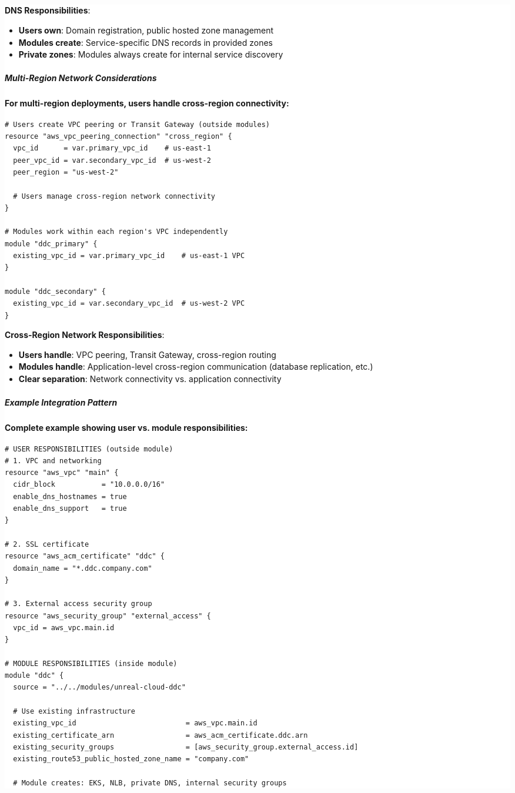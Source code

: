 **DNS Responsibilities**:
- **Users own**: Domain registration, public hosted zone management
- **Modules create**: Service-specific DNS records in provided zones
- **Private zones**: Modules always create for internal service discovery

##### **Multi-Region Network Considerations**
**For multi-region deployments, users handle cross-region connectivity:**

```hcl
# Users create VPC peering or Transit Gateway (outside modules)
resource "aws_vpc_peering_connection" "cross_region" {
  vpc_id      = var.primary_vpc_id    # us-east-1
  peer_vpc_id = var.secondary_vpc_id  # us-west-2
  peer_region = "us-west-2"
  
  # Users manage cross-region network connectivity
}

# Modules work within each region's VPC independently
module "ddc_primary" {
  existing_vpc_id = var.primary_vpc_id    # us-east-1 VPC
}

module "ddc_secondary" {
  existing_vpc_id = var.secondary_vpc_id  # us-west-2 VPC
}
```

**Cross-Region Network Responsibilities**:
- **Users handle**: VPC peering, Transit Gateway, cross-region routing
- **Modules handle**: Application-level cross-region communication (database replication, etc.)
- **Clear separation**: Network connectivity vs. application connectivity

##### **Example Integration Pattern**
**Complete example showing user vs. module responsibilities:**

```hcl
# USER RESPONSIBILITIES (outside module)
# 1. VPC and networking
resource "aws_vpc" "main" {
  cidr_block           = "10.0.0.0/16"
  enable_dns_hostnames = true
  enable_dns_support   = true
}

# 2. SSL certificate
resource "aws_acm_certificate" "ddc" {
  domain_name = "*.ddc.company.com"
}

# 3. External access security group
resource "aws_security_group" "external_access" {
  vpc_id = aws_vpc.main.id
}

# MODULE RESPONSIBILITIES (inside module)
module "ddc" {
  source = "../../modules/unreal-cloud-ddc"
  
  # Use existing infrastructure
  existing_vpc_id                          = aws_vpc.main.id
  existing_certificate_arn                 = aws_acm_certificate.ddc.arn
  existing_security_groups                 = [aws_security_group.external_access.id]
  existing_route53_public_hosted_zone_name = "company.com"
  
  # Module creates: EKS, NLB, private DNS, internal security groups
```